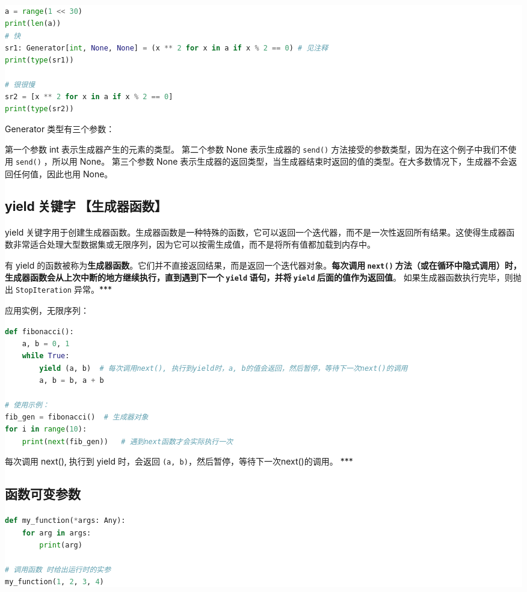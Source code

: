 ~~~py
a = range(1 << 30)
print(len(a))
# 快
sr1: Generator[int, None, None] = (x ** 2 for x in a if x % 2 == 0) # 见注释
print(type(sr1))

# 很很慢
sr2 = [x ** 2 for x in a if x % 2 == 0]
print(type(sr2))
~~~

Generator 类型有三个参数：

第一个参数 int 表示生成器产生的元素的类型。
第二个参数 None 表示生成器的 `send()` 方法接受的参数类型，因为在这个例子中我们不使用 `send()` ，所以用 None。
第三个参数 None 表示生成器的返回类型，当生成器结束时返回的值的类型。在大多数情况下，生成器不会返回任何值，因此也用 None。


## yield 关键字  【生成器函数】

yield 关键字用于创建生成器函数。生成器函数是一种特殊的函数，它可以返回一个迭代器，而不是一次性返回所有结果。这使得生成器函数非常适合处理大型数据集或无限序列，因为它可以按需生成值，而不是将所有值都加载到内存中。

有 yield 的函数被称为**生成器函数**。它们并不直接返回结果，而是返回一个迭代器对象。**每次调用 `next()` 方法（或在循环中隐式调用）时，生成器函数会从上次中断的地方继续执行，直到遇到下一个 `yield` 语句，并将 `yield` 后面的值作为返回值**。 如果生成器函数执行完毕，则抛出 `StopIteration` 异常。***

应用实例，无限序列：

~~~py
def fibonacci():
    a, b = 0, 1
    while True:
        yield (a, b)  # 每次调用next(), 执行到yield时，a, b的值会返回，然后暂停，等待下一次next()的调用 
        a, b = b, a + b

# 使用示例：
fib_gen = fibonacci()  # 生成器对象
for i in range(10):
    print(next(fib_gen))   # 遇到next函数才会实际执行一次
~~~

每次调用 next(), 执行到 yield 时，会返回 `(a, b)`，然后暂停，等待下一次next()的调用。 ***

## 函数可变参数

~~~py
def my_function(*args: Any):
    for arg in args:
        print(arg)

# 调用函数 时给出运行时的实参
my_function(1, 2, 3, 4)
~~~
